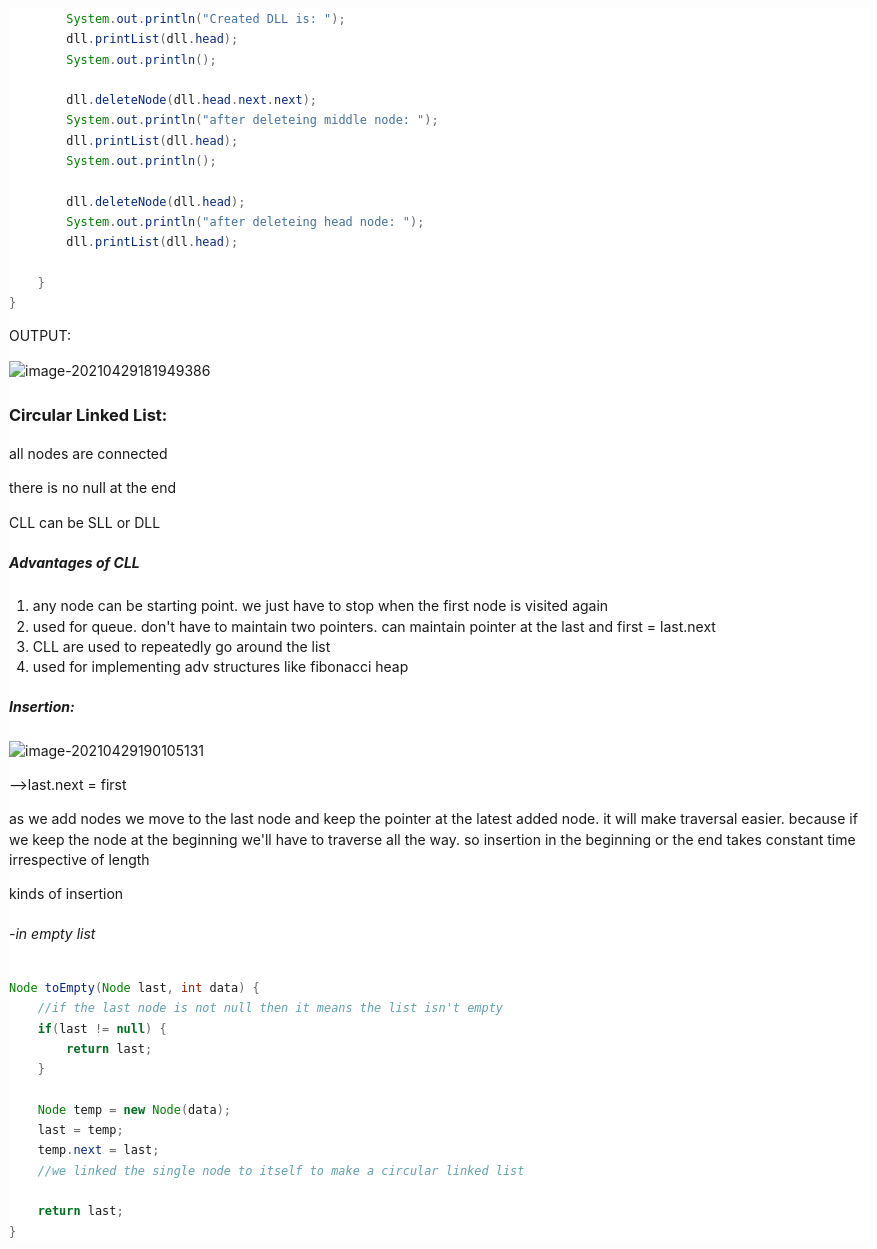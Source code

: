 ```java
        System.out.println("Created DLL is: ");
        dll.printList(dll.head);
        System.out.println();

        dll.deleteNode(dll.head.next.next);
        System.out.println("after deleteing middle node: ");
        dll.printList(dll.head);
        System.out.println();

        dll.deleteNode(dll.head);
        System.out.println("after deleteing head node: ");
        dll.printList(dll.head);

    }
}
```

OUTPUT:

![image-20210429181949386](C:\Users\ishit\AppData\Roaming\Typora\typora-user-images\image-20210429181949386.png)



### Circular Linked List:

all nodes are connected

there is no null at the end

CLL can be SLL or DLL

##### Advantages of CLL

1. any node can be starting point. we just have to stop when the first node is visited again
2. used for queue. don't have to maintain two pointers. can maintain pointer at the last and first = last.next
3. CLL are used to repeatedly go around the list
4. used for implementing adv structures like fibonacci heap

##### Insertion: 

![image-20210429190105131](C:\Users\ishit\AppData\Roaming\Typora\typora-user-images\image-20210429190105131.png)

-->last.next = first

as we add nodes we move to the last node and keep the pointer at the latest added node. it will make traversal easier. because if we keep the node at the beginning we'll have to traverse all the way. so insertion in the beginning or the end takes constant time irrespective of length

kinds of insertion

###### -in empty list

```java
Node toEmpty(Node last, int data) {
    //if the last node is not null then it means the list isn't empty
    if(last != null) {
        return last;
    }
    
    Node temp = new Node(data);
    last = temp;
    temp.next = last;
    //we linked the single node to itself to make a circular linked list
    
    return last;
}
```
